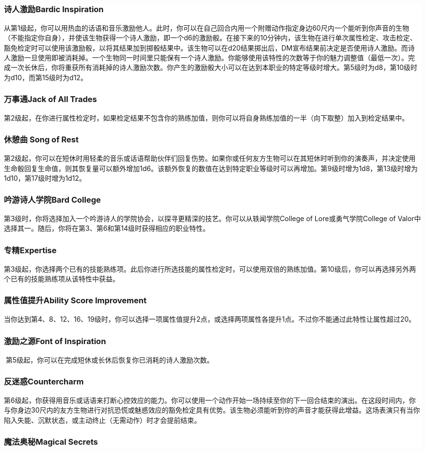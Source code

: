 

### 诗人激励Bardic  Inspiration

​    从第1级起，你可以用热血的话语和音乐激励他人。此时，你可以在自己回合内用一个附赠动作指定身边60尺内一个能听到你声音的生物（不能指定你自身），并使该生物获得一个诗人激励，即一个d6的激励骰。
​    在接下来的10分钟内，该生物在进行单次属性检定、攻击检定、豁免检定时可以使用该激励骰，以将其结果加到掷骰结果中。该生物可以在d20结果掷出后，DM宣布结果前决定是否使用诗人激励。而诗人激励一旦使用即被消耗掉。一个生物同一时间里只能保有一个诗人激励。
​     你能够使用该特性的次数等于你的魅力调整值（最低一次）。完成一次长休后，你将重获所有消耗掉的诗人激励次数。
​     你产生的激励骰大小可以在达到本职业的特定等级时增大。第5级时为d8，第10级时为d10，而第15级时为d12。



### 万事通Jack of  All Trades

​    第2级起，在你进行属性检定时，如果检定结果不包含你的熟练加值，则你可以将自身熟练加值的一半（向下取整）加入到检定结果中。



### 休憩曲 Song  of Rest

​    第2级起，你可以在短休时用轻柔的音乐或话语帮助伙伴们回复伤势。如果你或任何友方生物可以在其短休时听到你的演奏声，并决定使用生命骰回复生命值，则其恢复量可以额外增加1d6。
​     该额外恢复的数值在达到特定职业等级时可以再增加。第9级时增为1d8，第13级时增为1d10，第17级时增为1d12。



### 吟游诗人学院Bard  College

​    第3级时，你将选择加入一个吟游诗人的学院协会，以探寻更精深的技艺。你可以从轶闻学院College of Lore或勇气学院College of  Valor中选择其一。随后，你将在第3、第6和第14级时获得相应的职业特性。



### 专精Expertise

​    第3级起，你选择两个已有的技能熟练项。此后你进行所选技能的属性检定时，可以使用双倍的熟练加值。
​    第10级后，你可以再选择另外两个已有的技能熟练项从该特性中获益。



### 属性值提升Ability Score  Improvement

​    当你达到第4、8、12、16、19级时，你可以选择一项属性值提升2点，或选择两项属性各提升1点。不过你不能通过此特性让属性超过20。



### 激励之源Font  of Inspiration

​    第5级起，你可以在完成短休或长休后恢复你已消耗的诗人激励次数。



### 反迷惑Countercharm

​    第6级起，你获得用音乐或话语来打断心控效应的能力。你可以使用一个动作开始一场持续至你的下一回合结束的演出。在这段时间内，你与你身边30尺内的友方生物进行对抗恐慌或魅惑效应的豁免检定具有优势。该生物必须能听到你的声音才能获得此增益。这场表演只有当你陷入失能、沉默状态，或主动终止（无需动作）时才会提前结束。



### 魔法奥秘Magical Secrets
